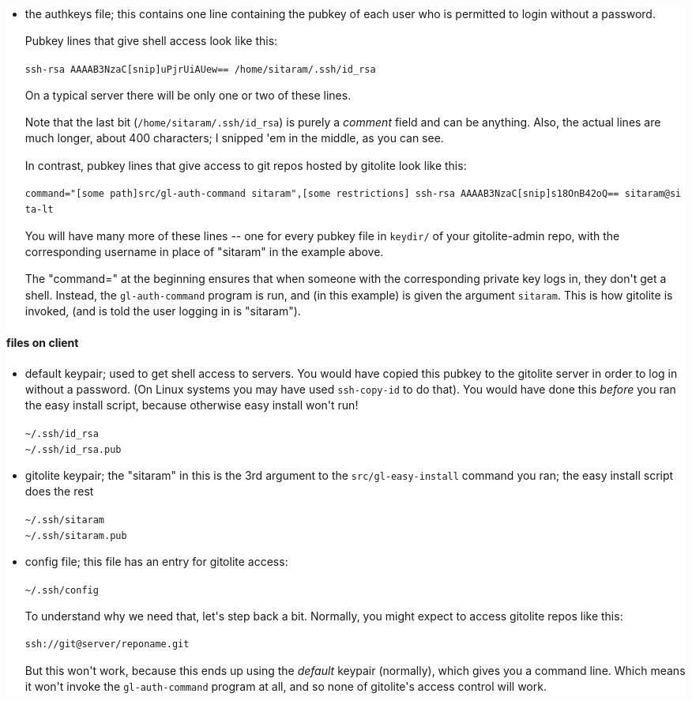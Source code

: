   * the authkeys file; this contains one line containing the pubkey of each
    user who is permitted to login without a password.

    Pubkey lines that give shell access look like this:

        ssh-rsa AAAAB3NzaC[snip]uPjrUiAUew== /home/sitaram/.ssh/id_rsa

    On a typical server there will be only one or two of these lines.

    Note that the last bit (`/home/sitaram/.ssh/id_rsa`) is purely a *comment*
    field and can be anything.  Also, the actual lines are much longer, about
    400 characters; I snipped 'em in the middle, as you can see.

    In contrast, pubkey lines that give access to git repos hosted by gitolite
    look like this:

        command="[some path]src/gl-auth-command sitaram",[some restrictions] ssh-rsa AAAAB3NzaC[snip]s18OnB42oQ== sitaram@sita-lt

    You will have many more of these lines -- one for every pubkey file in
    `keydir/` of your gitolite-admin repo, with the corresponding username in
    place of "sitaram" in the example above.

    The "command=" at the beginning ensures that when someone with the
    corresponding private key logs in, they don't get a shell.  Instead, the
    `gl-auth-command` program is run, and (in this example) is given the
    argument `sitaram`.  This is how gitolite is invoked, (and is told the
    user logging in is "sitaram").

#### files on client

  * default keypair; used to get shell access to servers.  You would have
    copied this pubkey to the gitolite server in order to log in without a
    password.  (On Linux systems you may have used `ssh-copy-id` to do that).
    You would have done this *before* you ran the easy install script, because
    otherwise easy install won't run!

        ~/.ssh/id_rsa
        ~/.ssh/id_rsa.pub

  * gitolite keypair; the "sitaram" in this is the 3rd argument to the
    `src/gl-easy-install` command you ran; the easy install script does the
    rest

        ~/.ssh/sitaram
        ~/.ssh/sitaram.pub

  * config file; this file has an entry for gitolite access:

        ~/.ssh/config

    To understand why we need that, let's step back a bit.  Normally, you
    might expect to access gitolite repos like this:

        ssh://git@server/reponame.git

    But this won't work, because this ends up using the *default* keypair
    (normally), which gives you a command line.  Which means it won't invoke
    the `gl-auth-command` program at all, and so none of gitolite's access
    control will work.


[glb]: http://sitaramc.github.com/0-installing/9-gitolite-basics.html#IMPORTANT_overview_of_ssh
[myrights]: http://github.com/sitaramc/gitolite/blob/pu/doc/3-faq-tips-etc.mkd#myrights